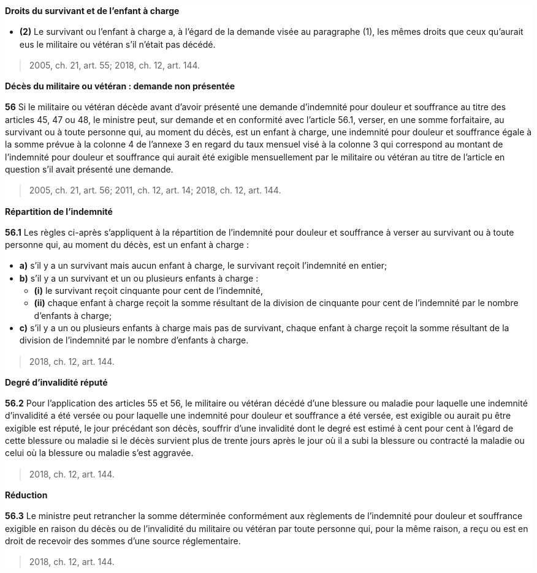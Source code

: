 **Droits du survivant et de l’enfant à charge**

- **(2)** Le survivant ou l’enfant à charge a, à l’égard de la demande visée au paragraphe (1), les mêmes droits que ceux qu’aurait eus le militaire ou vétéran s’il n’était pas décédé.
> 2005, ch. 21, art. 55; 2018, ch. 12, art. 144.





**Décès du militaire ou vétéran : demande non présentée**

**56** Si le militaire ou vétéran décède avant d’avoir présenté une demande d’indemnité pour douleur et souffrance au titre des articles 45, 47 ou 48, le ministre peut, sur demande et en conformité avec l’article 56.1, verser, en une somme forfaitaire, au survivant ou à toute personne qui, au moment du décès, est un enfant à charge, une indemnité pour douleur et souffrance égale à la somme prévue à la colonne 4 de l’annexe 3 en regard du taux mensuel visé à la colonne 3 qui correspond au montant de l’indemnité pour douleur et souffrance qui aurait été exigible mensuellement par le militaire ou vétéran au titre de l’article en question s’il avait présenté une demande.
> 2005, ch. 21, art. 56; 2011, ch. 12, art. 14; 2018, ch. 12, art. 144.





**Répartition de l’indemnité**

**56.1** Les règles ci-après s’appliquent à la répartition de l’indemnité pour douleur et souffrance à verser au survivant ou à toute personne qui, au moment du décès, est un enfant à charge :
- **a)** s’il y a un survivant mais aucun enfant à charge, le survivant reçoit l’indemnité en entier;
- **b)** s’il y a un survivant et un ou plusieurs enfants à charge :
	- **(i)** le survivant reçoit cinquante pour cent de l’indemnité,
	- **(ii)** chaque enfant à charge reçoit la somme résultant de la division de cinquante pour cent de l’indemnité par le nombre d’enfants à charge;
- **c)** s’il y a un ou plusieurs enfants à charge mais pas de survivant, chaque enfant à charge reçoit la somme résultant de la division de l’indemnité par le nombre d’enfants à charge.
> 2018, ch. 12, art. 144.





**Degré d’invalidité réputé**

**56.2** Pour l’application des articles 55 et 56, le militaire ou vétéran décédé d’une blessure ou maladie pour laquelle une indemnité d’invalidité a été versée ou pour laquelle une indemnité pour douleur et souffrance a été versée, est exigible ou aurait pu être exigible est réputé, le jour précédant son décès, souffrir d’une invalidité dont le degré est estimé à cent pour cent à l’égard de cette blessure ou maladie si le décès survient plus de trente jours après le jour où il a subi la blessure ou contracté la maladie ou celui où la blessure ou maladie s’est aggravée.
> 2018, ch. 12, art. 144.





**Réduction**

**56.3** Le ministre peut retrancher la somme déterminée conformément aux règlements de l’indemnité pour douleur et souffrance exigible en raison du décès ou de l’invalidité du militaire ou vétéran par toute personne qui, pour la même raison, a reçu ou est en droit de recevoir des sommes d’une source réglementaire.
> 2018, ch. 12, art. 144.
